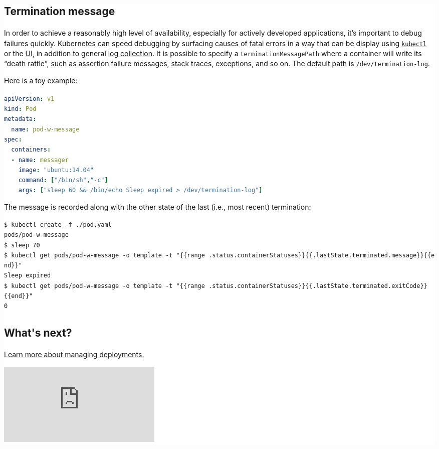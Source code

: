 ## Termination message

In order to achieve a reasonably high level of availability, especially for actively developed applications, it’s important to debug failures quickly. Kubernetes can speed debugging by surfacing causes of fatal errors in a way that can be display using [`kubectl`](kubectl/kubectl.md) or the [UI](ui.md), in addition to general [log collection](logging.md). It is possible to specify a `terminationMessagePath` where a container will write its “death rattle”, such as assertion failure messages, stack traces, exceptions, and so on. The default path is `/dev/termination-log`.

Here is a toy example:

```yaml
apiVersion: v1
kind: Pod
metadata:
  name: pod-w-message
spec:
  containers:
  - name: messager
    image: "ubuntu:14.04"
    command: ["/bin/sh","-c"]
    args: ["sleep 60 && /bin/echo Sleep expired > /dev/termination-log"]
```

The message is recorded along with the other state of the last (i.e., most recent) termination:

```console
$ kubectl create -f ./pod.yaml
pods/pod-w-message
$ sleep 70
$ kubectl get pods/pod-w-message -o template -t "{{range .status.containerStatuses}}{{.lastState.terminated.message}}{{end}}"
Sleep expired
$ kubectl get pods/pod-w-message -o template -t "{{range .status.containerStatuses}}{{.lastState.terminated.exitCode}}{{end}}"
0
```

## What's next?

[Learn more about managing deployments.](managing-deployments.md)








[![Analytics](https://kubernetes-site.appspot.com/UA-36037335-10/GitHub/docs/user-guide/production-pods.md?pixel)]()

